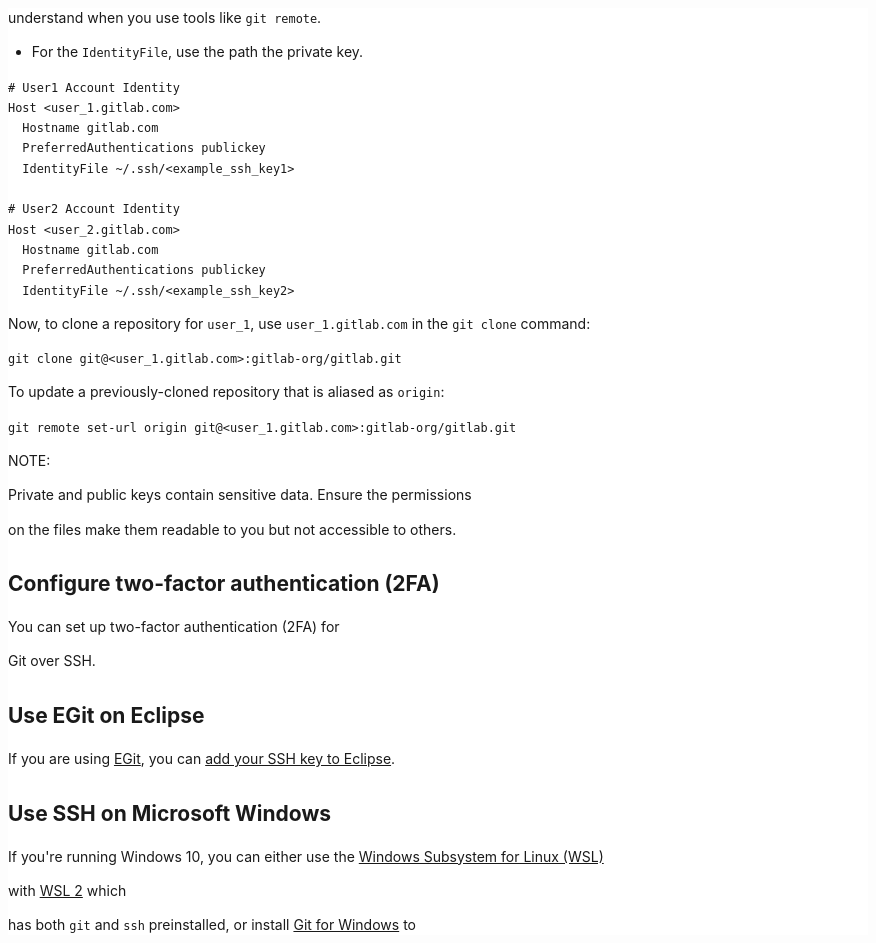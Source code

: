 understand when you use tools like `git remote`.

- For the `IdentityFile`, use the path the private key.

```other
# User1 Account Identity
Host <user_1.gitlab.com>
  Hostname gitlab.com
  PreferredAuthentications publickey
  IdentityFile ~/.ssh/<example_ssh_key1>

# User2 Account Identity
Host <user_2.gitlab.com>
  Hostname gitlab.com
  PreferredAuthentications publickey
  IdentityFile ~/.ssh/<example_ssh_key2>
```

Now, to clone a repository for `user_1`, use `user_1.gitlab.com` in the `git clone` command:

```shell
git clone git@<user_1.gitlab.com>:gitlab-org/gitlab.git
```

To update a previously-cloned repository that is aliased as `origin`:

```shell
git remote set-url origin git@<user_1.gitlab.com>:gitlab-org/gitlab.git
```

NOTE:

Private and public keys contain sensitive data. Ensure the permissions

on the files make them readable to you but not accessible to others.

## Configure two-factor authentication (2FA)

You can set up two-factor authentication (2FA) for

[]()

Git over SSH.

## Use EGit on Eclipse

If you are using [EGit](https://www.eclipse.org/egit/), you can [add your SSH key to Eclipse](https://wiki.eclipse.org/EGit/User_Guide#Eclipse_SSH_Configuration).

## Use SSH on Microsoft Windows

If you're running Windows 10, you can either use the [Windows Subsystem for Linux (WSL)](https://docs.microsoft.com/en-us/windows/wsl/install)

with [WSL 2](https://docs.microsoft.com/en-us/windows/wsl/install-win10#update-to-wsl-2) which

has both `git` and `ssh` preinstalled, or install [Git for Windows](https://gitforwindows.org) to
